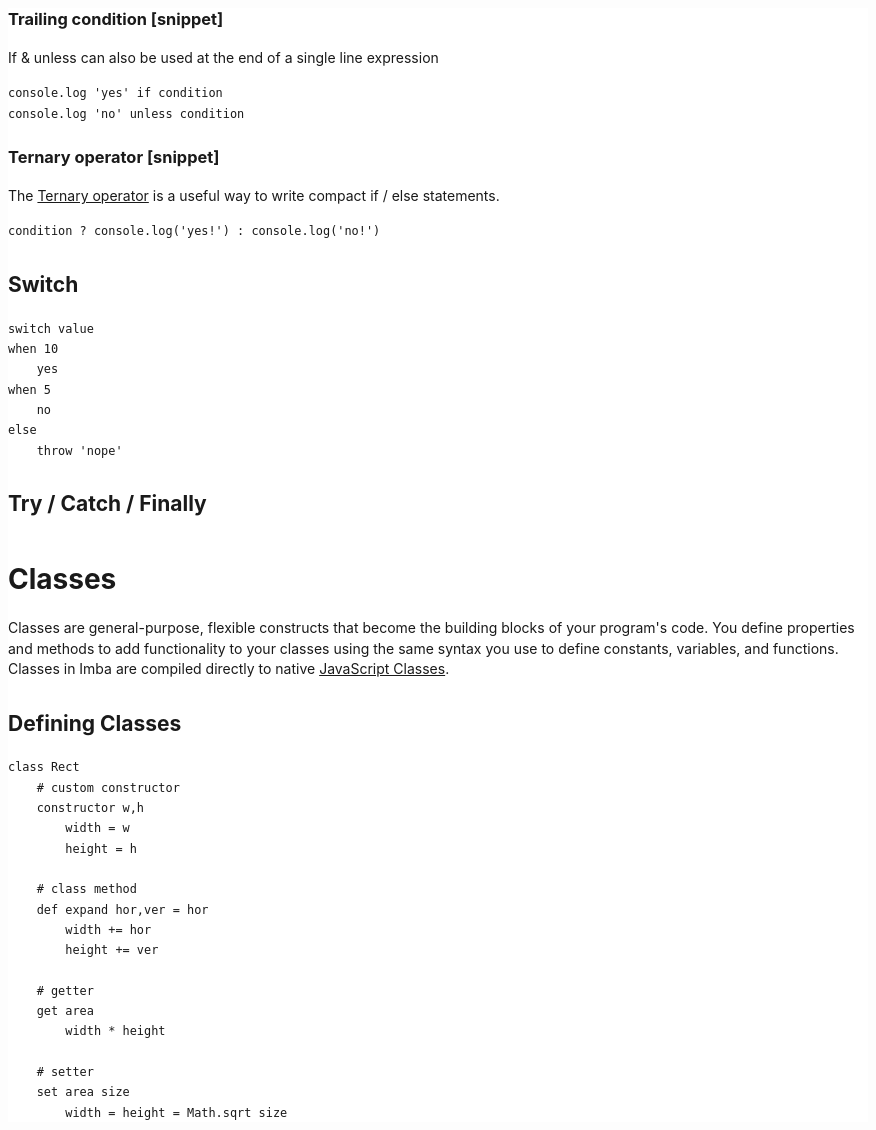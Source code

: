 

### Trailing condition [snippet]

If & unless can also be used at the end of a single line expression

```imba
console.log 'yes' if condition
console.log 'no' unless condition
```

### Ternary operator [snippet]

The [Ternary operator](https://developer.mozilla.org/en-US/docs/Web/JavaScript/Reference/Operators/Conditional_Operator) is a useful way to write compact if / else statements.

```imba
condition ? console.log('yes!') : console.log('no!')
```

## Switch

```imba
switch value
when 10
    yes
when 5
    no
else
    throw 'nope'
```

## Try / Catch / Finally

# Classes

Classes are general-purpose, flexible constructs that become the building blocks of your program's code. You define properties and methods to add functionality to your classes using the same syntax you use to define constants, variables, and functions. Classes in Imba are compiled directly to native [JavaScript Classes](https://developer.mozilla.org/en-US/docs/Web/JavaScript/Reference/Classes).

## Defining Classes

```imba
class Rect
    # custom constructor
    constructor w,h
        width = w
        height = h
    
    # class method
    def expand hor,ver = hor
        width += hor
        height += ver

    # getter
    get area
        width * height

    # setter
    set area size
        width = height = Math.sqrt size
```
